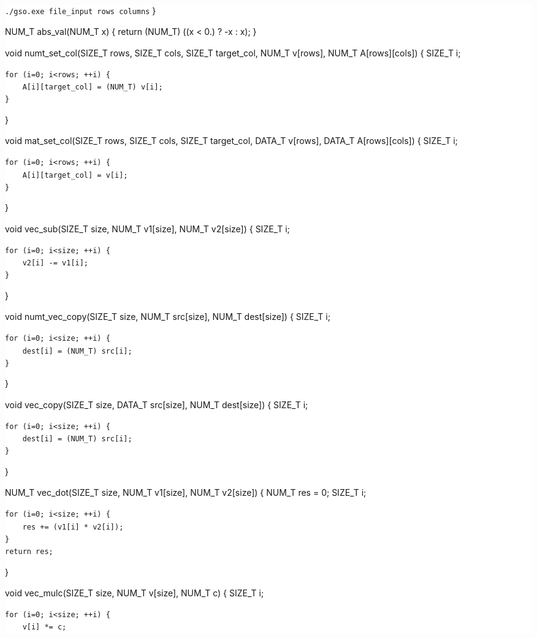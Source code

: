 ```./gso.exe file_input rows columns```
}

NUM_T abs_val(NUM_T x) {
	return (NUM_T) ((x < 0.) ? -x : x);
}

void numt_set_col(SIZE_T rows, SIZE_T cols, SIZE_T target_col, NUM_T v[rows], NUM_T A[rows][cols]) {
    SIZE_T i;

    for (i=0; i<rows; ++i) {
        A[i][target_col] = (NUM_T) v[i];
    }
}

void mat_set_col(SIZE_T rows, SIZE_T cols, SIZE_T target_col, DATA_T v[rows], DATA_T A[rows][cols]) {
	SIZE_T i;

	for (i=0; i<rows; ++i) {
		A[i][target_col] = v[i];
	}
}

void vec_sub(SIZE_T size, NUM_T v1[size], NUM_T v2[size]) {
	SIZE_T i;

	for (i=0; i<size; ++i) {
		v2[i] -= v1[i];
	}
}

void numt_vec_copy(SIZE_T size, NUM_T src[size], NUM_T dest[size]) {
	SIZE_T i;

	for (i=0; i<size; ++i) {
		dest[i] = (NUM_T) src[i];
	}
}

void vec_copy(SIZE_T size, DATA_T src[size], NUM_T dest[size]) {
    SIZE_T i;

    for (i=0; i<size; ++i) {
        dest[i] = (NUM_T) src[i];
    }
}

NUM_T vec_dot(SIZE_T size, NUM_T v1[size], NUM_T v2[size]) {
	NUM_T res = 0;
	SIZE_T i;
	
	for (i=0; i<size; ++i) {
		res += (v1[i] * v2[i]);
	}
	return res;
}

void vec_mulc(SIZE_T size, NUM_T v[size], NUM_T c) {
	SIZE_T i;

	for (i=0; i<size; ++i) {
		v[i] *= c;
```